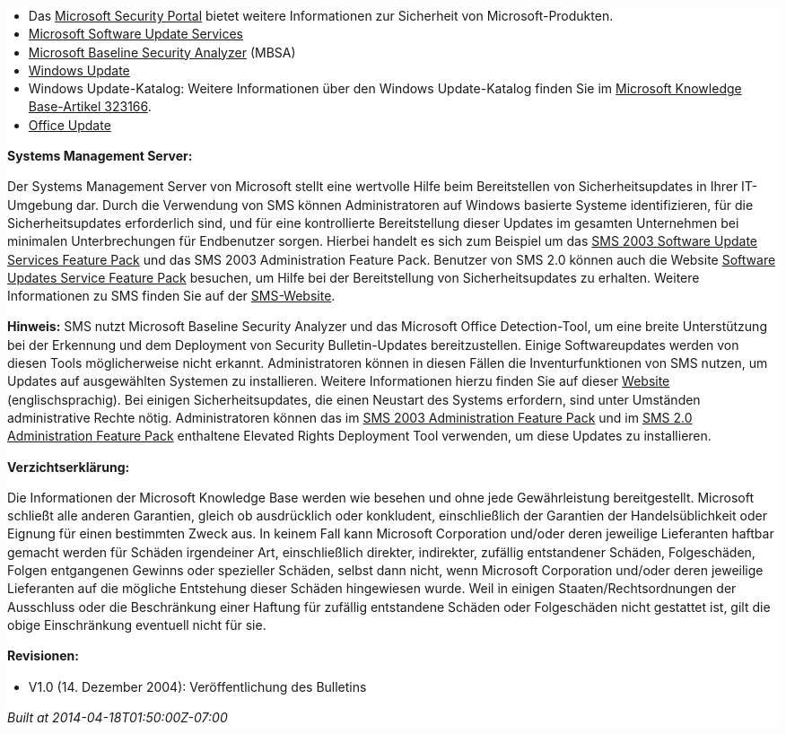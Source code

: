 -   Das [Microsoft Security Portal](http://www.microsoft.com/germany/sicherheit/) bietet weitere Informationen zur Sicherheit von Microsoft-Produkten.
-   [Microsoft Software Update Services](http://www.microsoft.com/germany/technet/datenbank/articles/600220.mspx)
-   [Microsoft Baseline Security Analyzer](http://www.microsoft.com/germany/technet/sicherheit/tools/mbsa.mspx) (MBSA)
-   [Windows Update](http://go.microsoft.com/fwlink/?linkid=21130)
-   Windows Update-Katalog: Weitere Informationen über den Windows Update-Katalog finden Sie im [Microsoft Knowledge Base-Artikel 323166](http://support.microsoft.com/kb/323166).
-   [Office Update](http://office.microsoft.com/de-de/officeupdate/default.aspx)

**Systems Management Server:**

Der Systems Management Server von Microsoft stellt eine wertvolle Hilfe beim Bereitstellen von Sicherheitsupdates in Ihrer IT-Umgebung dar. Durch die Verwendung von SMS können Administratoren auf Windows basierte Systeme identifizieren, für die Sicherheitsupdates erforderlich sind, und für eine kontrollierte Bereitstellung dieser Updates im gesamten Unternehmen bei minimalen Unterbrechungen für Endbenutzer sorgen. Hierbei handelt es sich zum Beispiel um das [SMS 2003 Software Update Services Feature Pack](http://go.microsoft.com/fwlink/?linkid=22939) und das SMS 2003 Administration Feature Pack. Benutzer von SMS 2.0 können auch die Website [Software Updates Service Feature Pack](http://go.microsoft.com/fwlink/?linkid=33340) besuchen, um Hilfe bei der Bereitstellung von Sicherheitsupdates zu erhalten. Weitere Informationen zu SMS finden Sie auf der [SMS-Website](http://www.microsoft.com/germany/smsmgmt/).

**Hinweis:** SMS nutzt Microsoft Baseline Security Analyzer und das Microsoft Office Detection-Tool, um eine breite Unterstützung bei der Erkennung und dem Deployment von Security Bulletin-Updates bereitzustellen. Einige Softwareupdates werden von diesen Tools möglicherweise nicht erkannt. Administratoren können in diesen Fällen die Inventurfunktionen von SMS nutzen, um Updates auf ausgewählten Systemen zu installieren. Weitere Informationen hierzu finden Sie auf dieser [Website](http://go.microsoft.com/fwlink/?linkid=33341) (englischsprachig). Bei einigen Sicherheitsupdates, die einen Neustart des Systems erfordern, sind unter Umständen administrative Rechte nötig. Administratoren können das im [SMS 2003 Administration Feature Pack](http://go.microsoft.com/fwlink/?linkid=33387) und im [SMS 2.0 Administration Feature Pack](http://go.microsoft.com/fwlink/?linkid=21161) enthaltene Elevated Rights Deployment Tool verwenden, um diese Updates zu installieren.

**Verzichtserklärung:**

Die Informationen der Microsoft Knowledge Base werden wie besehen und ohne jede Gewährleistung bereitgestellt. Microsoft schließt alle anderen Garantien, gleich ob ausdrücklich oder konkludent, einschließlich der Garantien der Handelsüblichkeit oder Eignung für einen bestimmten Zweck aus. In keinem Fall kann Microsoft Corporation und/oder deren jeweilige Lieferanten haftbar gemacht werden für Schäden irgendeiner Art, einschließlich direkter, indirekter, zufällig entstandener Schäden, Folgeschäden, Folgen entgangenen Gewinns oder spezieller Schäden, selbst dann nicht, wenn Microsoft Corporation und/oder deren jeweilige Lieferanten auf die mögliche Entstehung dieser Schäden hingewiesen wurde. Weil in einigen Staaten/Rechtsordnungen der Ausschluss oder die Beschränkung einer Haftung für zufällig entstandene Schäden oder Folgeschäden nicht gestattet ist, gilt die obige Einschränkung eventuell nicht für sie.

**Revisionen:**

-   V1.0 (14. Dezember 2004): Veröffentlichung des Bulletins

*Built at 2014-04-18T01:50:00Z-07:00*
